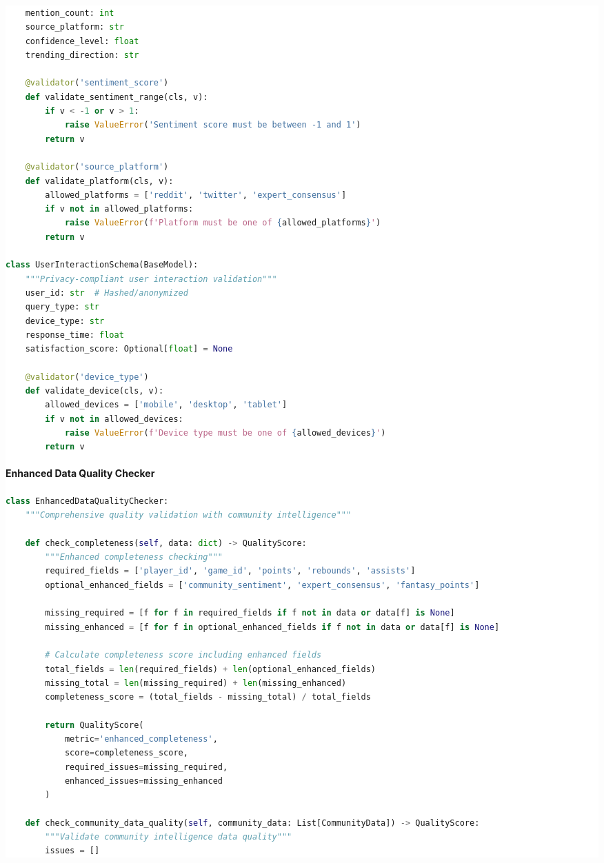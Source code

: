 ```python
    mention_count: int
    source_platform: str
    confidence_level: float
    trending_direction: str
    
    @validator('sentiment_score')
    def validate_sentiment_range(cls, v):
        if v < -1 or v > 1:
            raise ValueError('Sentiment score must be between -1 and 1')
        return v
    
    @validator('source_platform')
    def validate_platform(cls, v):
        allowed_platforms = ['reddit', 'twitter', 'expert_consensus']
        if v not in allowed_platforms:
            raise ValueError(f'Platform must be one of {allowed_platforms}')
        return v

class UserInteractionSchema(BaseModel):
    """Privacy-compliant user interaction validation"""
    user_id: str  # Hashed/anonymized
    query_type: str
    device_type: str
    response_time: float
    satisfaction_score: Optional[float] = None
    
    @validator('device_type')
    def validate_device(cls, v):
        allowed_devices = ['mobile', 'desktop', 'tablet']
        if v not in allowed_devices:
            raise ValueError(f'Device type must be one of {allowed_devices}')
        return v
```

#### Enhanced Data Quality Checker
```python
class EnhancedDataQualityChecker:
    """Comprehensive quality validation with community intelligence"""
    
    def check_completeness(self, data: dict) -> QualityScore:
        """Enhanced completeness checking"""
        required_fields = ['player_id', 'game_id', 'points', 'rebounds', 'assists']
        optional_enhanced_fields = ['community_sentiment', 'expert_consensus', 'fantasy_points']
        
        missing_required = [f for f in required_fields if f not in data or data[f] is None]
        missing_enhanced = [f for f in optional_enhanced_fields if f not in data or data[f] is None]
        
        # Calculate completeness score including enhanced fields
        total_fields = len(required_fields) + len(optional_enhanced_fields)
        missing_total = len(missing_required) + len(missing_enhanced)
        completeness_score = (total_fields - missing_total) / total_fields
        
        return QualityScore(
            metric='enhanced_completeness', 
            score=completeness_score, 
            required_issues=missing_required,
            enhanced_issues=missing_enhanced
        )
    
    def check_community_data_quality(self, community_data: List[CommunityData]) -> QualityScore:
        """Validate community intelligence data quality"""
        issues = []
```